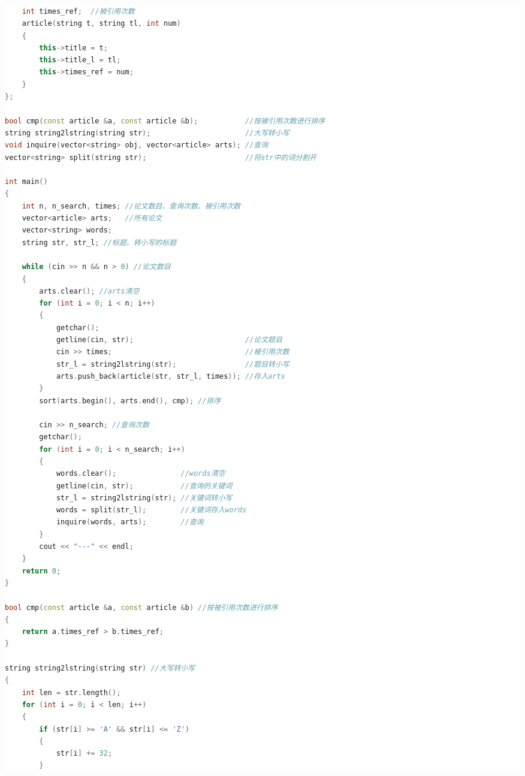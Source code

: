 ```cpp
    int times_ref;  //被引用次数
    article(string t, string tl, int num)
    {
        this->title = t;
        this->title_l = tl;
        this->times_ref = num;
    }
};

bool cmp(const article &a, const article &b);           //按被引用次数进行排序
string string2lstring(string str);                      //大写转小写
void inquire(vector<string> obj, vector<article> arts); //查询
vector<string> split(string str);                       //将str中的词分割开

int main()
{
    int n, n_search, times; //论文数目、查询次数、被引用次数
    vector<article> arts;   //所有论文
    vector<string> words;
    string str, str_l; //标题、转小写的标题

    while (cin >> n && n > 0) //论文数目
    {
        arts.clear(); //arts清空
        for (int i = 0; i < n; i++)
        {
            getchar();
            getline(cin, str);                          //论文题目
            cin >> times;                               //被引用次数
            str_l = string2lstring(str);                //题目转小写
            arts.push_back(article(str, str_l, times)); //存入arts
        }
        sort(arts.begin(), arts.end(), cmp); //排序

        cin >> n_search; //查询次数
        getchar();
        for (int i = 0; i < n_search; i++)
        {
            words.clear();               //words清空
            getline(cin, str);           //查询的关键词
            str_l = string2lstring(str); //关键词转小写
            words = split(str_l);        //关键词存入words
            inquire(words, arts);        //查询
        }
        cout << "---" << endl;
    }
    return 0;
}

bool cmp(const article &a, const article &b) //按被引用次数进行排序
{
    return a.times_ref > b.times_ref;
}

string string2lstring(string str) //大写转小写
{
    int len = str.length();
    for (int i = 0; i < len; i++)
    {
        if (str[i] >= 'A' && str[i] <= 'Z')
        {
            str[i] += 32;
        }
```